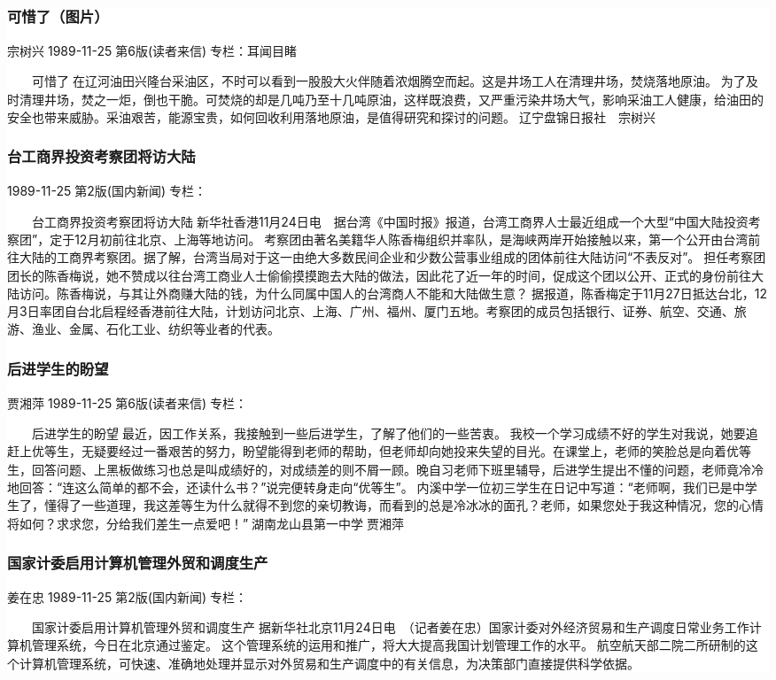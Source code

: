 
### 可惜了（图片）
宗树兴
1989-11-25
第6版(读者来信)
专栏：耳闻目睹

　　可惜了
    在辽河油田兴隆台采油区，不时可以看到一股股大火伴随着浓烟腾空而起。这是井场工人在清理井场，焚烧落地原油。
    为了及时清理井场，焚之一炬，倒也干脆。可焚烧的却是几吨乃至十几吨原油，这样既浪费，又严重污染井场大气，影响采油工人健康，给油田的安全也带来威胁。采油艰苦，能源宝贵，如何回收利用落地原油，是值得研究和探讨的问题。
                    辽宁盘锦日报社　宗树兴


### 台工商界投资考察团将访大陆

1989-11-25
第2版(国内新闻)
专栏：

　　台工商界投资考察团将访大陆
    新华社香港11月24日电　据台湾《中国时报》报道，台湾工商界人士最近组成一个大型“中国大陆投资考察团”，定于12月初前往北京、上海等地访问。
    考察团由著名美籍华人陈香梅组织并率队，是海峡两岸开始接触以来，第一个公开由台湾前往大陆的工商界考察团。据了解，台湾当局对于这一由绝大多数民间企业和少数公营事业组成的团体前往大陆访问“不表反对”。
    担任考察团团长的陈香梅说，她不赞成以往台湾工商业人士偷偷摸摸跑去大陆的做法，因此花了近一年的时间，促成这个团以公开、正式的身份前往大陆访问。陈香梅说，与其让外商赚大陆的钱，为什么同属中国人的台湾商人不能和大陆做生意？
    据报道，陈香梅定于11月27日抵达台北，12月3日率团自台北启程经香港前往大陆，计划访问北京、上海、广州、福州、厦门五地。考察团的成员包括银行、证券、航空、交通、旅游、渔业、金属、石化工业、纺织等业者的代表。


### 后进学生的盼望
贾湘萍
1989-11-25
第6版(读者来信)
专栏：

　　后进学生的盼望
    最近，因工作关系，我接触到一些后进学生，了解了他们的一些苦衷。
    我校一个学习成绩不好的学生对我说，她要追赶上优等生，无疑要经过一番艰苦的努力，盼望能得到老师的帮助，但老师却向她投来失望的目光。在课堂上，老师的笑脸总是向着优等生，回答问题、上黑板做练习也总是叫成绩好的，对成绩差的则不屑一顾。晚自习老师下班里辅导，后进学生提出不懂的问题，老师竟冷冷地回答：“连这么简单的都不会，还读什么书？”说完便转身走向“优等生”。
    内溪中学一位初三学生在日记中写道：“老师啊，我们已是中学生了，懂得了一些道理，我这差等生为什么就得不到您的亲切教诲，而看到的总是冷冰冰的面孔？老师，如果您处于我这种情况，您的心情将如何？求求您，分给我们差生一点爱吧！”
    湖南龙山县第一中学
                贾湘萍


### 国家计委启用计算机管理外贸和调度生产
姜在忠
1989-11-25
第2版(国内新闻)
专栏：

　　国家计委启用计算机管理外贸和调度生产
    据新华社北京11月24日电　（记者姜在忠）国家计委对外经济贸易和生产调度日常业务工作计算机管理系统，今日在北京通过鉴定。
    这个管理系统的运用和推广，将大大提高我国计划管理工作的水平。
    航空航天部二院二所研制的这个计算机管理系统，可快速、准确地处理并显示对外贸易和生产调度中的有关信息，为决策部门直接提供科学依据。

